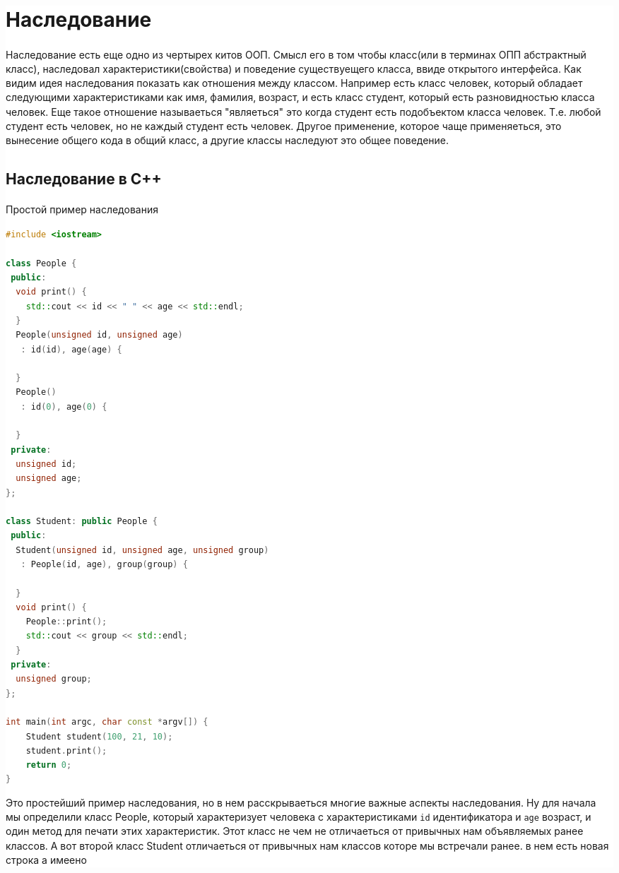 # Наследование
Наследование есть еще одно из чертырех китов ООП. Смысл его в том чтобы класс(или в терминах ОПП абстрактный класс), наследовал характеристики(свойства) и поведение существуещего класса, ввиде открытого интерфейса.
Как видим идея наследования показать как отношения между классом. Например есть класс человек, который обладает следующими характеристиками как имя, фамилия, возраст, и есть класс студент, который есть разновидностью класса человек. Еще такое отношение называеться "являеться" это когда студент есть подобъектом класса человек. Т.е. любой студент есть человек, но не каждый студент есть человек.
Другое применение, которое чаще применяеться, это вынесение общего кода в общий класс, а другие классы наследуют это общее поведение.

## Наследование в С++
Простой пример наследования
```cpp
#include <iostream>

class People {
 public:
  void print() {
    std::cout << id << " " << age << std::endl;
  }
  People(unsigned id, unsigned age)
   : id(id), age(age) {
    
  }
  People()
   : id(0), age(0) {
    
  }
 private:
  unsigned id;
  unsigned age;
};

class Student: public People {
 public:
  Student(unsigned id, unsigned age, unsigned group)
   : People(id, age), group(group) {

  }
  void print() {
    People::print();
    std::cout << group << std::endl;
  }
 private:
  unsigned group;
};

int main(int argc, char const *argv[]) {
    Student student(100, 21, 10);
    student.print();
    return 0;
}

```
Это простейший пример наследования, но в нем расскрываеться многие важные аспекты наследования. Ну для начала мы определили класс People, который характеризует человека с характеристиками `id` идентификатора и `age` возраст, и один метод для печати этих характеристик. Этот класс не чем не отличаеться от привычных нам объявляемых ранее классов.
А вот второй класс Student отличаеться от привычных нам классов которе мы встречали ранее. в нем есть новая строка а имеено